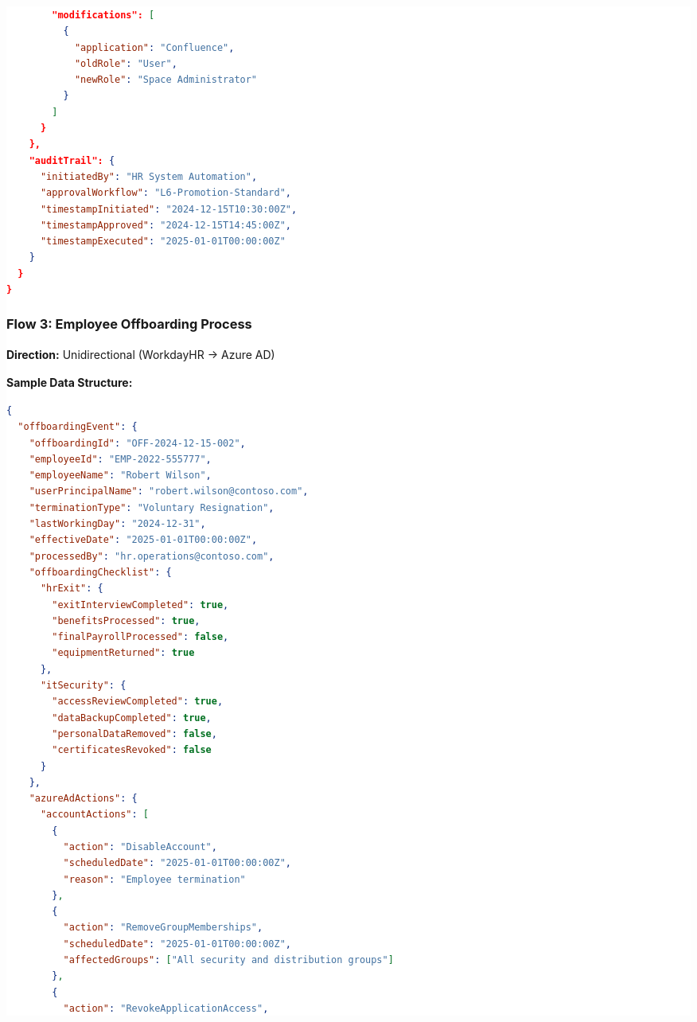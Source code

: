 ```json
        "modifications": [
          {
            "application": "Confluence",
            "oldRole": "User",
            "newRole": "Space Administrator"
          }
        ]
      }
    },
    "auditTrail": {
      "initiatedBy": "HR System Automation",
      "approvalWorkflow": "L6-Promotion-Standard",
      "timestampInitiated": "2024-12-15T10:30:00Z",
      "timestampApproved": "2024-12-15T14:45:00Z",
      "timestampExecuted": "2025-01-01T00:00:00Z"
    }
  }
}
```

### Flow 3: Employee Offboarding Process
**Direction:** Unidirectional (WorkdayHR → Azure AD)

**Sample Data Structure:**
```json
{
  "offboardingEvent": {
    "offboardingId": "OFF-2024-12-15-002",
    "employeeId": "EMP-2022-555777",
    "employeeName": "Robert Wilson",
    "userPrincipalName": "robert.wilson@contoso.com",
    "terminationType": "Voluntary Resignation",
    "lastWorkingDay": "2024-12-31",
    "effectiveDate": "2025-01-01T00:00:00Z",
    "processedBy": "hr.operations@contoso.com",
    "offboardingChecklist": {
      "hrExit": {
        "exitInterviewCompleted": true,
        "benefitsProcessed": true,
        "finalPayrollProcessed": false,
        "equipmentReturned": true
      },
      "itSecurity": {
        "accessReviewCompleted": true,
        "dataBackupCompleted": true,
        "personalDataRemoved": false,
        "certificatesRevoked": false
      }
    },
    "azureAdActions": {
      "accountActions": [
        {
          "action": "DisableAccount",
          "scheduledDate": "2025-01-01T00:00:00Z",
          "reason": "Employee termination"
        },
        {
          "action": "RemoveGroupMemberships",
          "scheduledDate": "2025-01-01T00:00:00Z",
          "affectedGroups": ["All security and distribution groups"]
        },
        {
          "action": "RevokeApplicationAccess", 
```
